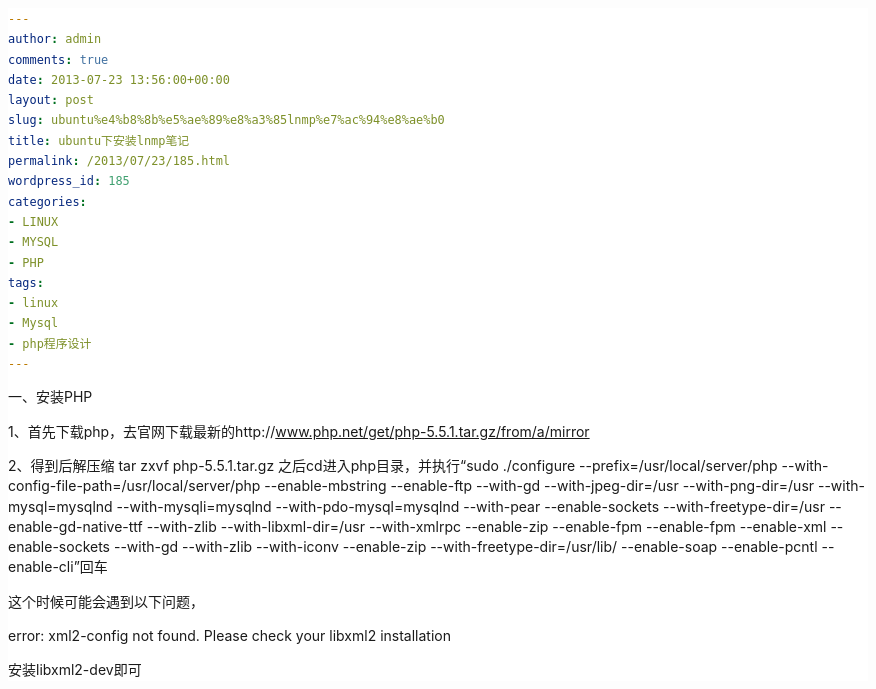 ```yaml
---
author: admin
comments: true
date: 2013-07-23 13:56:00+00:00
layout: post
slug: ubuntu%e4%b8%8b%e5%ae%89%e8%a3%85lnmp%e7%ac%94%e8%ae%b0
title: ubuntu下安装lnmp笔记
permalink: /2013/07/23/185.html
wordpress_id: 185
categories:
- LINUX
- MYSQL
- PHP
tags:
- linux
- Mysql
- php程序设计
---
```





一、安装PHP  






1、首先下载php，去官网下载最新的http://www.php.net/get/php-5.5.1.tar.gz/from/a/mirror




2、得到后解压缩 tar zxvf php-5.5.1.tar.gz 
之后cd进入php目录，并执行“sudo ./configure --prefix=/usr/local/server/php --with-config-file-path=/usr/local/server/php --enable-mbstring --enable-ftp --with-gd --with-jpeg-dir=/usr --with-png-dir=/usr --with-mysql=mysqlnd --with-mysqli=mysqlnd --with-pdo-mysql=mysqlnd --with-pear --enable-sockets --with-freetype-dir=/usr --enable-gd-native-ttf --with-zlib --with-libxml-dir=/usr --with-xmlrpc --enable-zip --enable-fpm --enable-fpm --enable-xml --enable-sockets --with-gd --with-zlib
 --with-iconv --enable-zip --with-freetype-dir=/usr/lib/ --enable-soap --enable-pcntl --enable-cli”回车




这个时候可能会遇到以下问题，  






error: xml2-config not found. Please check your libxml2 installation




安装libxml2-dev即可  



